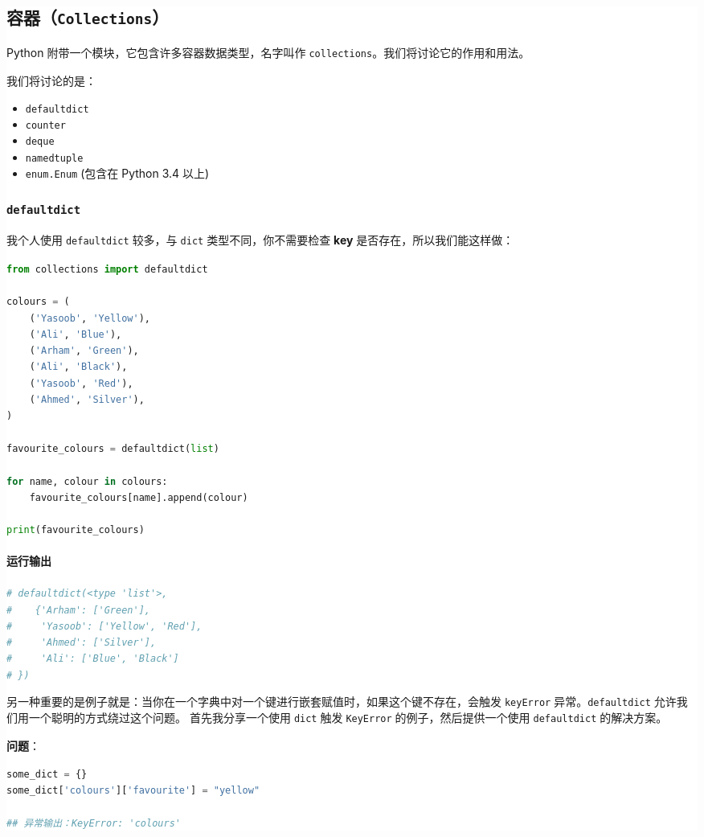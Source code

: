 
## 容器（```Collections```）

Python 附带一个模块，它包含许多容器数据类型，名字叫作 ```collections```。我们将讨论它的作用和用法。

我们将讨论的是：

* `defaultdict`
* `counter`
* `deque`
* `namedtuple`
* `enum.Enum` (包含在 Python 3.4 以上)

### ```defaultdict```

我个人使用 ```defaultdict``` 较多，与 ```dict``` 类型不同，你不需要检查 **key** 是否存在，所以我们能这样做：

```python
from collections import defaultdict

colours = (
    ('Yasoob', 'Yellow'),
    ('Ali', 'Blue'),
    ('Arham', 'Green'),
    ('Ali', 'Black'),
    ('Yasoob', 'Red'),
    ('Ahmed', 'Silver'),
)

favourite_colours = defaultdict(list)

for name, colour in colours:
    favourite_colours[name].append(colour)

print(favourite_colours)
```

#### 运行输出

```python
# defaultdict(<type 'list'>,
#    {'Arham': ['Green'],
#     'Yasoob': ['Yellow', 'Red'],
#     'Ahmed': ['Silver'],
#     'Ali': ['Blue', 'Black']
# })
```

另一种重要的是例子就是：当你在一个字典中对一个键进行嵌套赋值时，如果这个键不存在，会触发 ```keyError``` 异常。```defaultdict``` 允许我们用一个聪明的方式绕过这个问题。
首先我分享一个使用 ```dict``` 触发 ```KeyError``` 的例子，然后提供一个使用 ```defaultdict``` 的解决方案。

**问题**：

```python
some_dict = {}
some_dict['colours']['favourite'] = "yellow"

## 异常输出：KeyError: 'colours'
```
